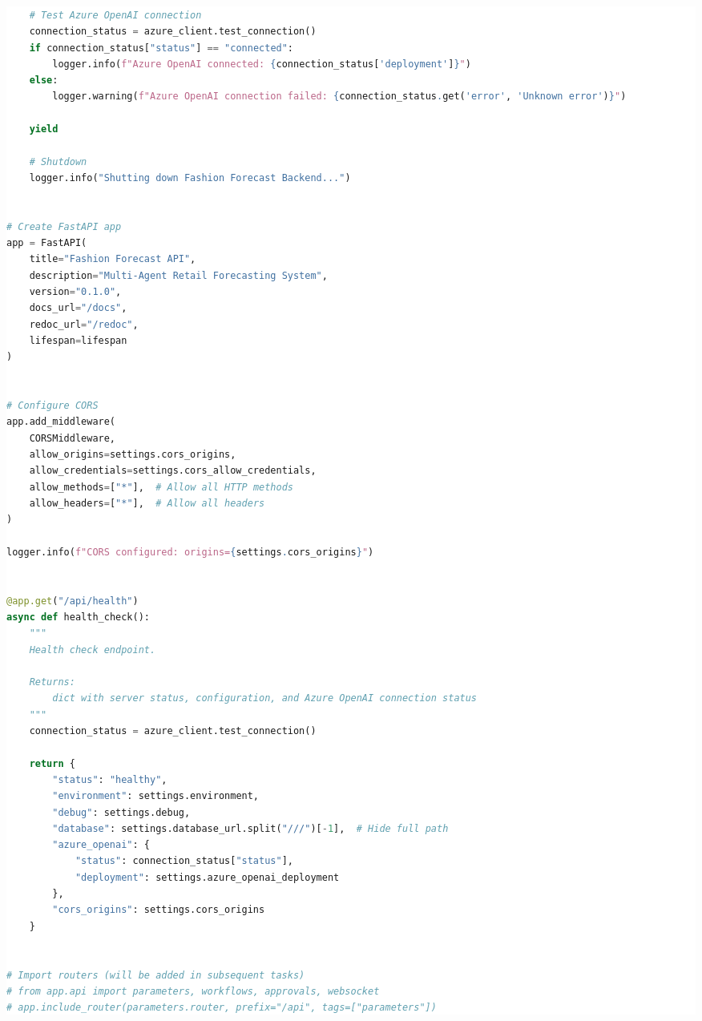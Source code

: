 ```python
    # Test Azure OpenAI connection
    connection_status = azure_client.test_connection()
    if connection_status["status"] == "connected":
        logger.info(f"Azure OpenAI connected: {connection_status['deployment']}")
    else:
        logger.warning(f"Azure OpenAI connection failed: {connection_status.get('error', 'Unknown error')}")

    yield

    # Shutdown
    logger.info("Shutting down Fashion Forecast Backend...")


# Create FastAPI app
app = FastAPI(
    title="Fashion Forecast API",
    description="Multi-Agent Retail Forecasting System",
    version="0.1.0",
    docs_url="/docs",
    redoc_url="/redoc",
    lifespan=lifespan
)


# Configure CORS
app.add_middleware(
    CORSMiddleware,
    allow_origins=settings.cors_origins,
    allow_credentials=settings.cors_allow_credentials,
    allow_methods=["*"],  # Allow all HTTP methods
    allow_headers=["*"],  # Allow all headers
)

logger.info(f"CORS configured: origins={settings.cors_origins}")


@app.get("/api/health")
async def health_check():
    """
    Health check endpoint.

    Returns:
        dict with server status, configuration, and Azure OpenAI connection status
    """
    connection_status = azure_client.test_connection()

    return {
        "status": "healthy",
        "environment": settings.environment,
        "debug": settings.debug,
        "database": settings.database_url.split("///")[-1],  # Hide full path
        "azure_openai": {
            "status": connection_status["status"],
            "deployment": settings.azure_openai_deployment
        },
        "cors_origins": settings.cors_origins
    }


# Import routers (will be added in subsequent tasks)
# from app.api import parameters, workflows, approvals, websocket
# app.include_router(parameters.router, prefix="/api", tags=["parameters"])
```